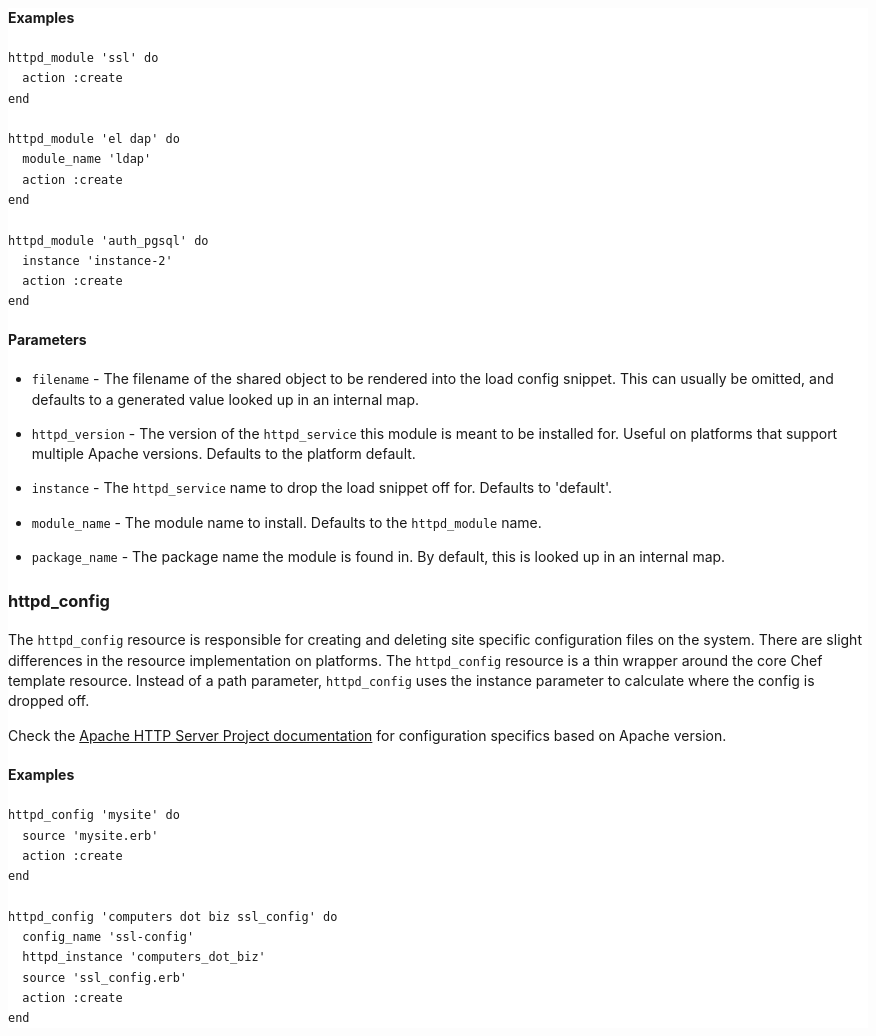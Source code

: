 #### Examples

    httpd_module 'ssl' do
      action :create
    end

    httpd_module 'el dap' do
      module_name 'ldap'
      action :create
    end

    httpd_module 'auth_pgsql' do
      instance 'instance-2'
      action :create
    end

#### Parameters
- `filename` - The filename of the shared object to be rendered into
  the load config snippet. This can usually be omitted, and defaults
  to a generated value looked up in an internal map.

- `httpd_version` - The version of the `httpd_service` this module is
  meant to be installed for. Useful on platforms that support multiple
  Apache versions. Defaults to the platform default.

- `instance` - The `httpd_service` name to drop the load snippet off
for. Defaults to 'default'.

- `module_name` - The module name to install. Defaults to the
  `httpd_module` name.

- `package_name` - The package name the module is found in. By default,
this is looked up in an internal map.

### httpd_config
The `httpd_config` resource is responsible for creating and 
deleting site specific configuration files on the system. There are 
slight differences in the resource implementation on platforms. The 
`httpd_config` resource is a thin wrapper around the core Chef template 
resource. Instead of a path parameter, `httpd_config` uses the instance 
parameter to calculate where the config is dropped off.

Check the [Apache HTTP Server Project documentation](http://httpd.apache.org/docs/) for configuration specifics based on Apache version. 

#### Examples

    httpd_config 'mysite' do
      source 'mysite.erb'
      action :create
    end

    httpd_config 'computers dot biz ssl_config' do
      config_name 'ssl-config'
      httpd_instance 'computers_dot_biz'
      source 'ssl_config.erb'
      action :create
    end
